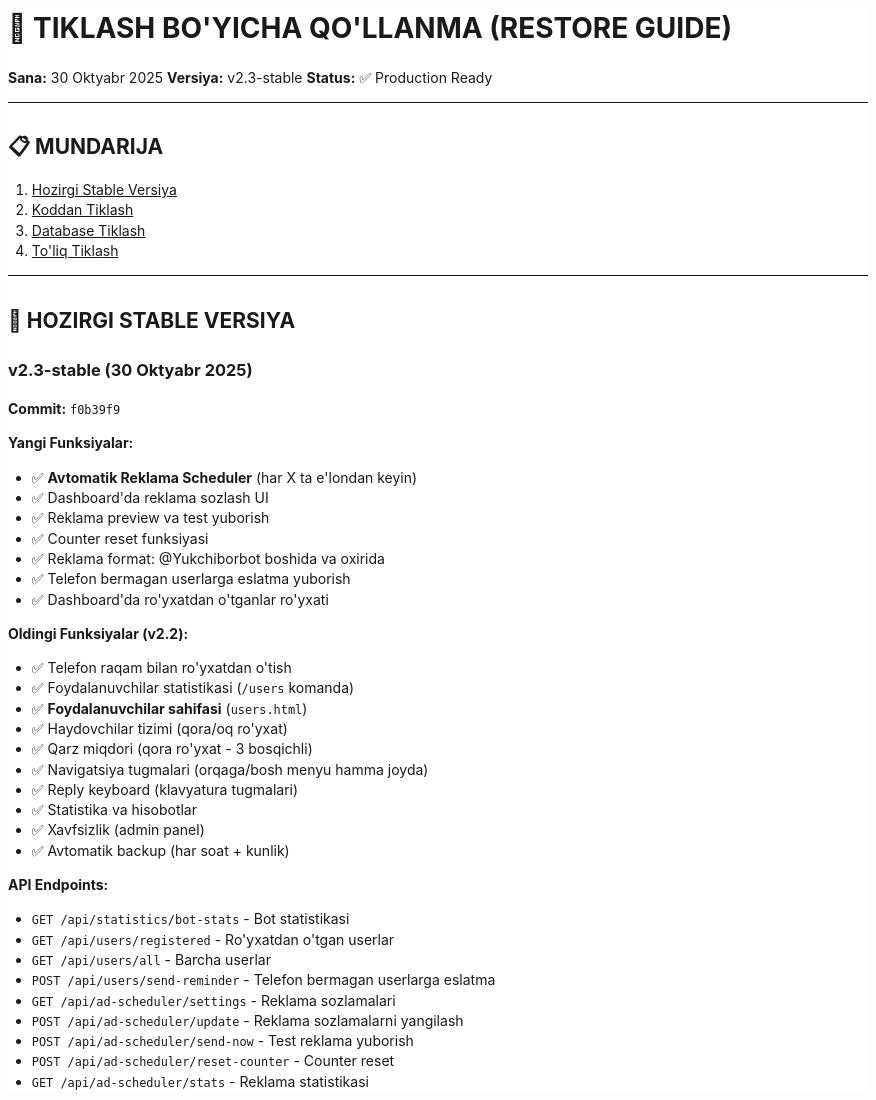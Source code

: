 # 🔄 TIKLASH BO'YICHA QO'LLANMA (RESTORE GUIDE)

**Sana:** 30 Oktyabr 2025
**Versiya:** v2.3-stable
**Status:** ✅ Production Ready

---

## 📋 MUNDARIJA

1. [Hozirgi Stable Versiya](#hozirgi-stable-versiya)
2. [Koddan Tiklash](#koddan-tiklash)
3. [Database Tiklash](#database-tiklash)
4. [To'liq Tiklash](#toliq-tiklash)

---

## 🎯 HOZIRGI STABLE VERSIYA

### **v2.3-stable** (30 Oktyabr 2025)

**Commit:** `f0b39f9`

**Yangi Funksiyalar:**
- ✅ **Avtomatik Reklama Scheduler** (har X ta e'londan keyin)
- ✅ Dashboard'da reklama sozlash UI
- ✅ Reklama preview va test yuborish
- ✅ Counter reset funksiyasi
- ✅ Reklama format: @Yukchiborbot boshida va oxirida
- ✅ Telefon bermagan userlarga eslatma yuborish
- ✅ Dashboard'da ro'yxatdan o'tganlar ro'yxati

**Oldingi Funksiyalar (v2.2):**
- ✅ Telefon raqam bilan ro'yxatdan o'tish
- ✅ Foydalanuvchilar statistikasi (`/users` komanda)
- ✅ **Foydalanuvchilar sahifasi** (`users.html`)
- ✅ Haydovchilar tizimi (qora/oq ro'yxat)
- ✅ Qarz miqdori (qora ro'yxat - 3 bosqichli)
- ✅ Navigatsiya tugmalari (orqaga/bosh menyu hamma joyda)
- ✅ Reply keyboard (klavyatura tugmalari)
- ✅ Statistika va hisobotlar
- ✅ Xavfsizlik (admin panel)
- ✅ Avtomatik backup (har soat + kunlik)

**API Endpoints:**
- `GET /api/statistics/bot-stats` - Bot statistikasi
- `GET /api/users/registered` - Ro'yxatdan o'tgan userlar
- `GET /api/users/all` - Barcha userlar
- `POST /api/users/send-reminder` - Telefon bermagan userlarga eslatma
- `GET /api/ad-scheduler/settings` - Reklama sozlamalari
- `POST /api/ad-scheduler/update` - Reklama sozlamalarni yangilash
- `POST /api/ad-scheduler/send-now` - Test reklama yuborish
- `POST /api/ad-scheduler/reset-counter` - Counter reset
- `GET /api/ad-scheduler/stats` - Reklama statistikasi
